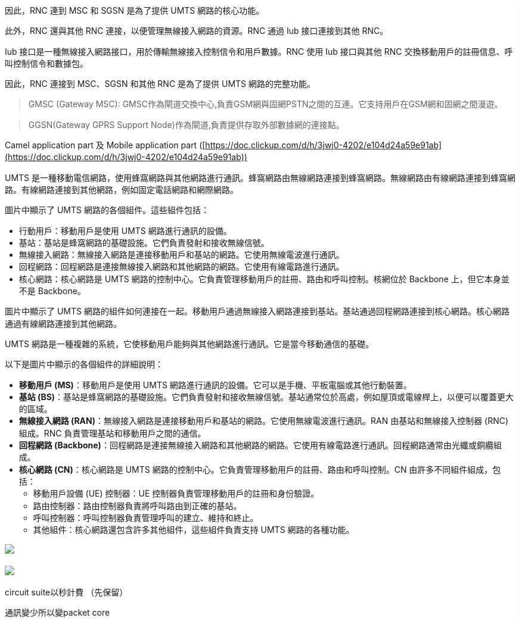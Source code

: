 因此，RNC 連到 MSC 和 SGSN 是為了提供 UMTS 網路的核心功能。

此外，RNC 還與其他 RNC 連接，以便管理無線接入網路的資源。RNC 通過 Iub 接口連接到其他 RNC。

Iub 接口是一種無線接入網路接口，用於傳輸無線接入控制信令和用戶數據。RNC 使用 Iub 接口與其他 RNC 交換移動用戶的註冊信息、呼叫控制信令和數據包。

因此，RNC 連接到 MSC、SGSN 和其他 RNC 是為了提供 UMTS 網路的完整功能。



> GMSC (Gateway MSC): GMSC作為閘道交換中心,負責GSM網與固網PSTN之間的互連。它支持用戶在GSM網和固網之間漫遊。



> GGSN(Gateway GPRS Support Node)作為閘道,負責提供存取外部數據網的連接點。



Camel application part 及 Mobile application part ([https://doc.clickup.com/d/h/3jwj0-4202/e104d24a59e91ab](https://doc.clickup.com/d/h/3jwj0-4202/e104d24a59e91ab))





UMTS 是一種移動電信網路，使用蜂窩網路與其他網路進行通訊。蜂窩網路由無線網路連接到蜂窩網路。無線網路由有線網路連接到蜂窩網路。有線網路連接到其他網路，例如固定電話網路和網際網路。

圖片中顯示了 UMTS 網路的各個組件。這些組件包括：

*   行動用戶：移動用戶是使用 UMTS 網路進行通訊的設備。
*   基站：基站是蜂窩網路的基礎設施。它們負責發射和接收無線信號。
*   無線接入網路：無線接入網路是連接移動用戶和基站的網路。它使用無線電波進行通訊。
*   回程網路：回程網路是連接無線接入網路和其他網路的網路。它使用有線電路進行通訊。
*   核心網路：核心網路是 UMTS 網路的控制中心。它負責管理移動用戶的註冊、路由和呼叫控制。核網位於 Backbone 上，但它本身並不是 Backbone。

圖片中顯示了 UMTS 網路的組件如何連接在一起。移動用戶通過無線接入網路連接到基站。基站通過回程網路連接到核心網路。核心網路通過有線網路連接到其他網路。

UMTS 網路是一種複雜的系統，它使移動用戶能夠與其他網路進行通訊。它是當今移動通信的基礎。

以下是圖片中顯示的各個組件的詳細說明：

*   **移動用戶 (MS)**：移動用戶是使用 UMTS 網路進行通訊的設備。它可以是手機、平板電腦或其他行動裝置。
*   **基站 (BS)**：基站是蜂窩網路的基礎設施。它們負責發射和接收無線信號。基站通常位於高處，例如屋頂或電線桿上，以便可以覆蓋更大的區域。
*   **無線接入網路 (RAN)**：無線接入網路是連接移動用戶和基站的網路。它使用無線電波進行通訊。RAN 由基站和無線接入控制器 (RNC) 組成。RNC 負責管理基站和移動用戶之間的通信。
*   **回程網路 (Backbone)**：回程網路是連接無線接入網路和其他網路的網路。它使用有線電路進行通訊。回程網路通常由光纖或銅纜組成。
*   **核心網路 (CN)**：核心網路是 UMTS 網路的控制中心。它負責管理移動用戶的註冊、路由和呼叫控制。CN 由許多不同組件組成，包括：
    *   移動用戶設備 (UE) 控制器：UE 控制器負責管理移動用戶的註冊和身份驗證。
    *   路由控制器：路由控制器負責將呼叫路由到正確的基站。
    *   呼叫控制器：呼叫控制器負責管理呼叫的建立、維持和終止。
    *   其他組件：核心網路還包含許多其他組件，這些組件負責支持 UMTS 網路的各種功能。





![](https://t3764800.p.clickup-attachments.com/t3764800/34bd66ff-b798-4871-97b8-9d028077e387/Screen%20Shot%202023-09-14%20at%208.21.20%20PM.png)



![](https://t3764800.p.clickup-attachments.com/t3764800/05835931-2d24-4a87-9922-4f7e78305035/Screen%20Shot%202023-09-14%20at%208.22.10%20PM.png)

circuit suite以秒計費 （先保留）

通訊變少所以變packet core
